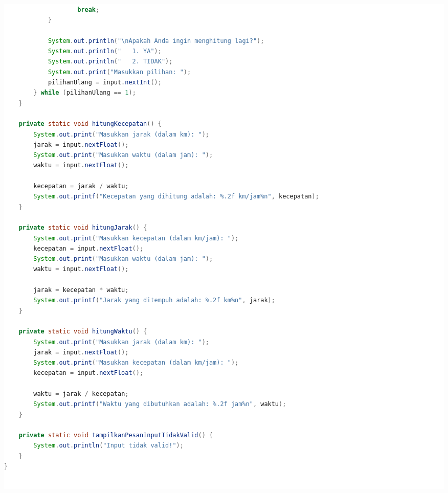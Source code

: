 ```java
                    break;
            }

            System.out.println("\nApakah Anda ingin menghitung lagi?");
            System.out.println("   1. YA");
            System.out.println("   2. TIDAK");
            System.out.print("Masukkan pilihan: ");
            pilihanUlang = input.nextInt();
        } while (pilihanUlang == 1);
    }

    private static void hitungKecepatan() {
        System.out.print("Masukkan jarak (dalam km): ");
        jarak = input.nextFloat();
        System.out.print("Masukkan waktu (dalam jam): ");
        waktu = input.nextFloat();

        kecepatan = jarak / waktu;
        System.out.printf("Kecepatan yang dihitung adalah: %.2f km/jam%n", kecepatan);
    }

    private static void hitungJarak() {
        System.out.print("Masukkan kecepatan (dalam km/jam): ");
        kecepatan = input.nextFloat();
        System.out.print("Masukkan waktu (dalam jam): ");
        waktu = input.nextFloat();

        jarak = kecepatan * waktu;
        System.out.printf("Jarak yang ditempuh adalah: %.2f km%n", jarak);
    }

    private static void hitungWaktu() {
        System.out.print("Masukkan jarak (dalam km): ");
        jarak = input.nextFloat();
        System.out.print("Masukkan kecepatan (dalam km/jam): ");
        kecepatan = input.nextFloat();

        waktu = jarak / kecepatan;
        System.out.printf("Waktu yang dibutuhkan adalah: %.2f jam%n", waktu);
    }

    private static void tampilkanPesanInputTidakValid() {
        System.out.println("Input tidak valid!");
    }
}


```

<Br>
